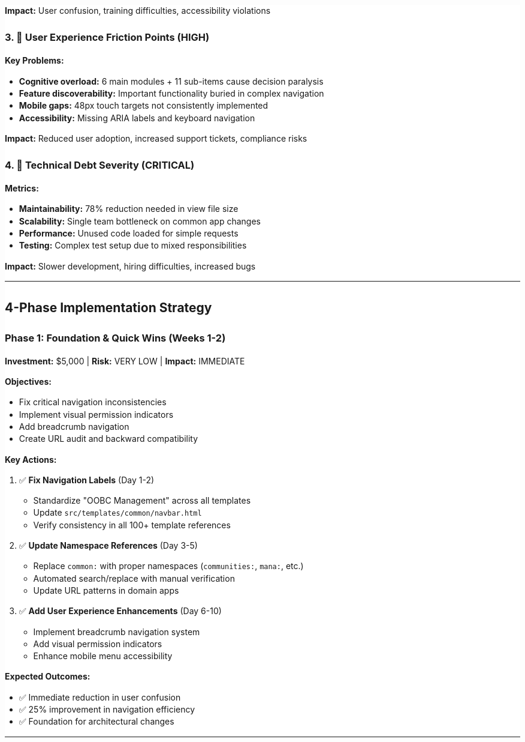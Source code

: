 **Impact:** User confusion, training difficulties, accessibility violations

### 3. 👥 **User Experience Friction Points** (HIGH)

**Key Problems:**
- **Cognitive overload:** 6 main modules + 11 sub-items cause decision paralysis
- **Feature discoverability:** Important functionality buried in complex navigation
- **Mobile gaps:** 48px touch targets not consistently implemented
- **Accessibility:** Missing ARIA labels and keyboard navigation

**Impact:** Reduced user adoption, increased support tickets, compliance risks

### 4. 🔧 **Technical Debt Severity** (CRITICAL)

**Metrics:**
- **Maintainability:** 78% reduction needed in view file size
- **Scalability:** Single team bottleneck on common app changes
- **Performance:** Unused code loaded for simple requests
- **Testing:** Complex test setup due to mixed responsibilities

**Impact:** Slower development, hiring difficulties, increased bugs

---

## 4-Phase Implementation Strategy

### **Phase 1: Foundation & Quick Wins** (Weeks 1-2)
**Investment:** $5,000 | **Risk:** VERY LOW | **Impact:** IMMEDIATE

**Objectives:**
- Fix critical navigation inconsistencies
- Implement visual permission indicators
- Add breadcrumb navigation
- Create URL audit and backward compatibility

**Key Actions:**
1. ✅ **Fix Navigation Labels** (Day 1-2)
   - Standardize "OOBC Management" across all templates
   - Update `src/templates/common/navbar.html`
   - Verify consistency in all 100+ template references

2. ✅ **Update Namespace References** (Day 3-5)
   - Replace `common:` with proper namespaces (`communities:`, `mana:`, etc.)
   - Automated search/replace with manual verification
   - Update URL patterns in domain apps

3. ✅ **Add User Experience Enhancements** (Day 6-10)
   - Implement breadcrumb navigation system
   - Add visual permission indicators
   - Enhance mobile menu accessibility

**Expected Outcomes:**
- ✅ Immediate reduction in user confusion
- ✅ 25% improvement in navigation efficiency
- ✅ Foundation for architectural changes

---